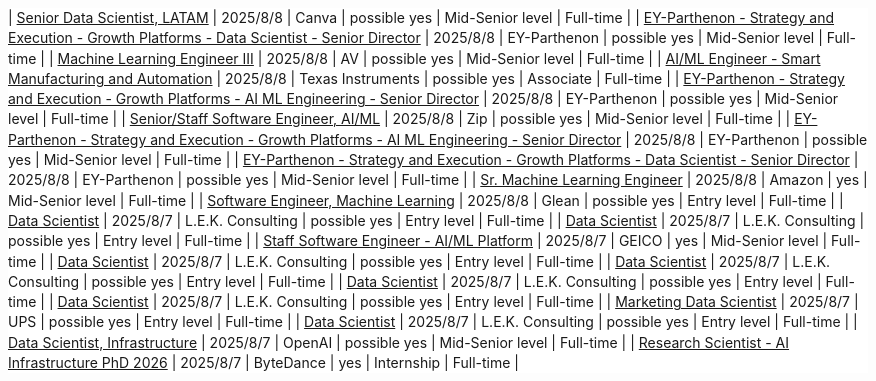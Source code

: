 | <a href="https://jobs.smartrecruiters.com/Canva/6000000000521773-senior-data-scientist-latam?trid=2d92f286-613b-4daf-9dfa-6340ffbecf73" target="_blank">Senior Data Scientist, LATAM</a> | 2025/8/8 | Canva | possible yes | Mid-Senior level | Full-time |
| <a href="https://careers.ey.com/ey/job/New-York-EY-Parthenon-Strategy-and-Execution-Growth-Platforms-Data-Scientist-Senior-Director-NY-10001-8604/1234811201/?feedId=337401&utm_source=LinkedInJobPostings&utm_campaign=j2w_linkedin" target="_blank">EY-Parthenon - Strategy and Execution - Growth Platforms - Data Scientist - Senior Director</a> | 2025/8/8 | EY-Parthenon | possible yes | Mid-Senior level | Full-time |
| <a href="https://avav.wd1.myworkdayjobs.com/avav/job/Centreville-VA/Machine-Learning-Engineer-III_5708?source=LinkedIn" target="_blank">Machine Learning Engineer III</a> | 2025/8/8 | AV | possible yes | Mid-Senior level | Full-time |
| <a href="https://edbz.fa.us2.oraclecloud.com/hcmUI/CandidateExperience/en/job/25002388/?utm_medium=jobboard&utm_source=linkedin" target="_blank">AI/ML Engineer - Smart Manufacturing and Automation</a> | 2025/8/8 | Texas Instruments | possible yes | Associate | Full-time |
| <a href="https://careers.ey.com/ey/job/New-York-EY-Parthenon-Strategy-and-Execution-Growth-Platforms-AI-ML-Engineering-Senior-Director-NY-10001-8604/1234809601/?feedId=337401&utm_source=LinkedInJobPostings&utm_campaign=j2w_linkedin" target="_blank">EY-Parthenon - Strategy and Execution - Growth Platforms - AI ML Engineering - Senior Director</a> | 2025/8/8 | EY-Parthenon | possible yes | Mid-Senior level | Full-time |
| <a href="https://jobs.ashbyhq.com/zip/f2966399-c936-4bd2-911d-42d0b5793618" target="_blank">Senior/Staff Software Engineer, AI/ML</a> | 2025/8/8 | Zip | possible yes | Mid-Senior level | Full-time |
| <a href="https://careers.ey.com/ey/job/New-York-EY-Parthenon-Strategy-and-Execution-Growth-Platforms-AI-ML-Engineering-Senior-Director-NY-10001-8604/1234809601/?feedId=337401&utm_source=LinkedInJobPostings&utm_campaign=j2w_linkedin" target="_blank">EY-Parthenon - Strategy and Execution - Growth Platforms - AI ML Engineering - Senior Director</a> | 2025/8/8 | EY-Parthenon | possible yes | Mid-Senior level | Full-time |
| <a href="https://careers.ey.com/ey/job/New-York-EY-Parthenon-Strategy-and-Execution-Growth-Platforms-Data-Scientist-Senior-Director-NY-10001-8604/1234811201/?feedId=337401&utm_source=LinkedInJobPostings&utm_campaign=j2w_linkedin" target="_blank">EY-Parthenon - Strategy and Execution - Growth Platforms - Data Scientist - Senior Director</a> | 2025/8/8 | EY-Parthenon | possible yes | Mid-Senior level | Full-time |
| <a href="https://www.amazon.jobs/jobs/2668768/sr-machine-learning-engineer?cmpid=SPLICX0248M&utm_source=linkedin.com&utm_campaign=cxro&utm_medium=social_media&utm_content=job_posting&ss=paid" target="_blank">Sr. Machine Learning Engineer</a> | 2025/8/8 | Amazon | yes | Mid-Senior level | Full-time |
| <a href="https://job-boards.greenhouse.io/gleanwork/jobs/4006735005" target="_blank">Software Engineer, Machine Learning</a> | 2025/8/8 | Glean | possible yes | Entry level | Full-time |
| <a href="https://lek.tal.net/vx/lang-en-GB/mobile-0/appcentre-2/brand-2/xf-9bfc89829638/candidate/so/pm/1/pl/6/opp/3756-Data-Scientist/en-GB" target="_blank">Data Scientist</a> | 2025/8/7 | L.E.K. Consulting | possible yes | Entry level | Full-time |
| <a href="https://lek.tal.net/vx/lang-en-GB/mobile-0/appcentre-2/brand-2/xf-9bfc89829638/candidate/so/pm/1/pl/6/opp/3756-Data-Scientist/en-GB" target="_blank">Data Scientist</a> | 2025/8/7 | L.E.K. Consulting | possible yes | Entry level | Full-time |
| <a href="https://click.appcast.io/t/gXAUYERtLa0qsp_F0ZgJVbCZuyptG6upX-d2MgAldTA=?source=LinkedIn" target="_blank">Staff Software Engineer - AI/ML Platform</a> | 2025/8/7 | GEICO | yes | Mid-Senior level | Full-time |
| <a href="https://lek.tal.net/vx/lang-en-GB/mobile-0/appcentre-2/brand-2/xf-9bfc89829638/candidate/so/pm/1/pl/6/opp/3756-Data-Scientist/en-GB" target="_blank">Data Scientist</a> | 2025/8/7 | L.E.K. Consulting | possible yes | Entry level | Full-time |
| <a href="https://lek.tal.net/vx/lang-en-GB/mobile-0/appcentre-2/brand-2/xf-9bfc89829638/candidate/so/pm/1/pl/6/opp/3756-Data-Scientist/en-GB" target="_blank">Data Scientist</a> | 2025/8/7 | L.E.K. Consulting | possible yes | Entry level | Full-time |
| <a href="https://lek.tal.net/vx/lang-en-GB/mobile-0/appcentre-2/brand-2/xf-9bfc89829638/candidate/so/pm/1/pl/6/opp/3756-Data-Scientist/en-GB" target="_blank">Data Scientist</a> | 2025/8/7 | L.E.K. Consulting | possible yes | Entry level | Full-time |
| <a href="https://lek.tal.net/vx/lang-en-GB/mobile-0/appcentre-2/brand-2/xf-9bfc89829638/candidate/so/pm/1/pl/6/opp/3756-Data-Scientist/en-GB" target="_blank">Data Scientist</a> | 2025/8/7 | L.E.K. Consulting | possible yes | Entry level | Full-time |
| <a href="https://www.jobs-ups.com/us/en/job/UPBUPSGLOBALR25026167EXTERNALENUS/Marketing-Data-Scientist?utm_source=linkedin&utm_medium=phenom-feeds" target="_blank">Marketing Data Scientist</a> | 2025/8/7 | UPS | possible yes | Entry level | Full-time |
| <a href="https://lek.tal.net/vx/lang-en-GB/mobile-0/appcentre-2/brand-2/xf-b8a8dcc9e50f/candidate/so/pm/1/pl/6/opp/3756-Data-Scientist/en-GB" target="_blank">Data Scientist</a> | 2025/8/7 | L.E.K. Consulting | possible yes | Entry level | Full-time |
| <a href="https://jobs.ashbyhq.com/openai/e71cf565-4b21-4b0d-bf45-b22e58ca95eb/application" target="_blank">Data Scientist, Infrastructure</a> | 2025/8/7 | OpenAI | possible yes | Mid-Senior level | Full-time |
| <a href="https://jobs.bytedance.com/en/position/7535545815726803218/detail?spread=BSPP2KS" target="_blank">Research Scientist - AI Infrastructure PhD 2026</a> | 2025/8/7 | ByteDance | yes | Internship | Full-time |